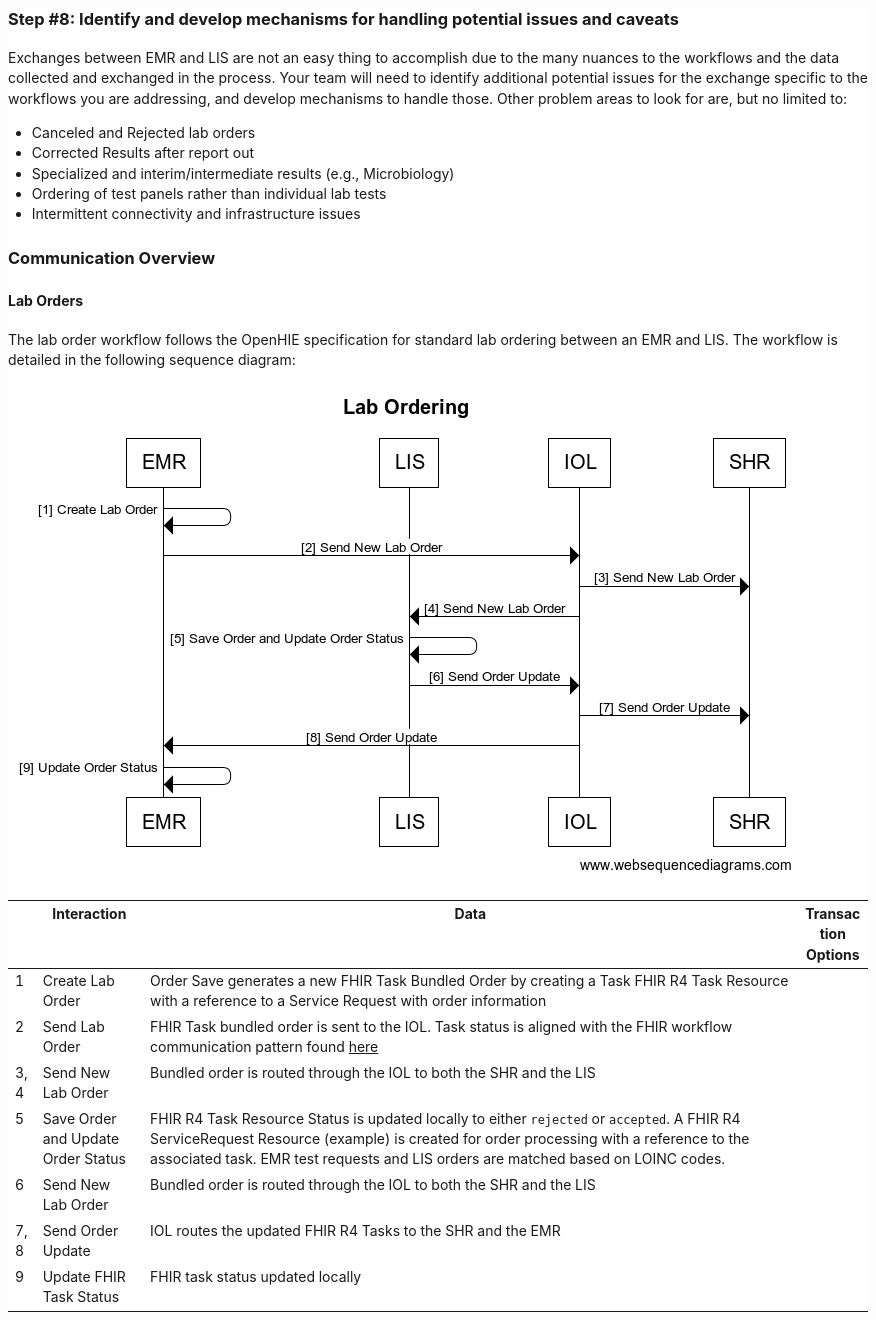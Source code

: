 
### Step #8: Identify and develop mechanisms for handling potential issues and caveats

Exchanges between EMR and LIS are not an easy thing to accomplish due to the many nuances to the workflows and the data collected and exchanged in the process.  Your team will need to identify additional potential issues for the exchange specific to the workflows you are addressing, and develop mechanisms to handle those.  Other problem areas to look for are, but no limited to:
- Canceled and Rejected lab orders
- Corrected Results after report out
- Specialized and interim/intermediate results (e.g., Microbiology)
- Ordering of test panels rather than individual lab tests
- Intermittent connectivity and infrastructure issues

### Communication Overview 

#### Lab Orders

The lab order workflow follows the OpenHIE specification for standard lab ordering between an EMR and LIS. The workflow is detailed in the following sequence diagram:

![screen1](../img/laborderseq.png)

| | Interaction | Data| Transaction Options |
|---| ------ | ----------- | ----------- |
|1| Create Lab Order  | Order Save generates a new FHIR Task Bundled Order by creating a Task FHIR R4 Task Resource with a reference to a Service Request with order information |
|2| Send Lab Order | FHIR Task bundled order is sent to the IOL. Task status is aligned with the FHIR workflow communication pattern found [here](https://www.hl7.org/fhir/workflow-communications.html#12.6.2.1)|
|3,4 | Send New Lab Order   | Bundled order is routed through the IOL to both the SHR and the LIS |
|5 | Save Order and Update Order Status  | FHIR R4 Task Resource Status is updated locally to either `rejected` or `accepted`. A FHIR R4 ServiceRequest Resource (example) is created for order processing with a reference to the associated task. EMR test requests and LIS orders are matched based on LOINC codes.|
|6| Send New Lab Order   | Bundled order is routed through the IOL to both the SHR and the LIS |
|7,8| Send Order Update | IOL routes the updated FHIR R4 Tasks to the SHR and the EMR |
|9| Update FHIR Task Status| FHIR task status updated locally|
